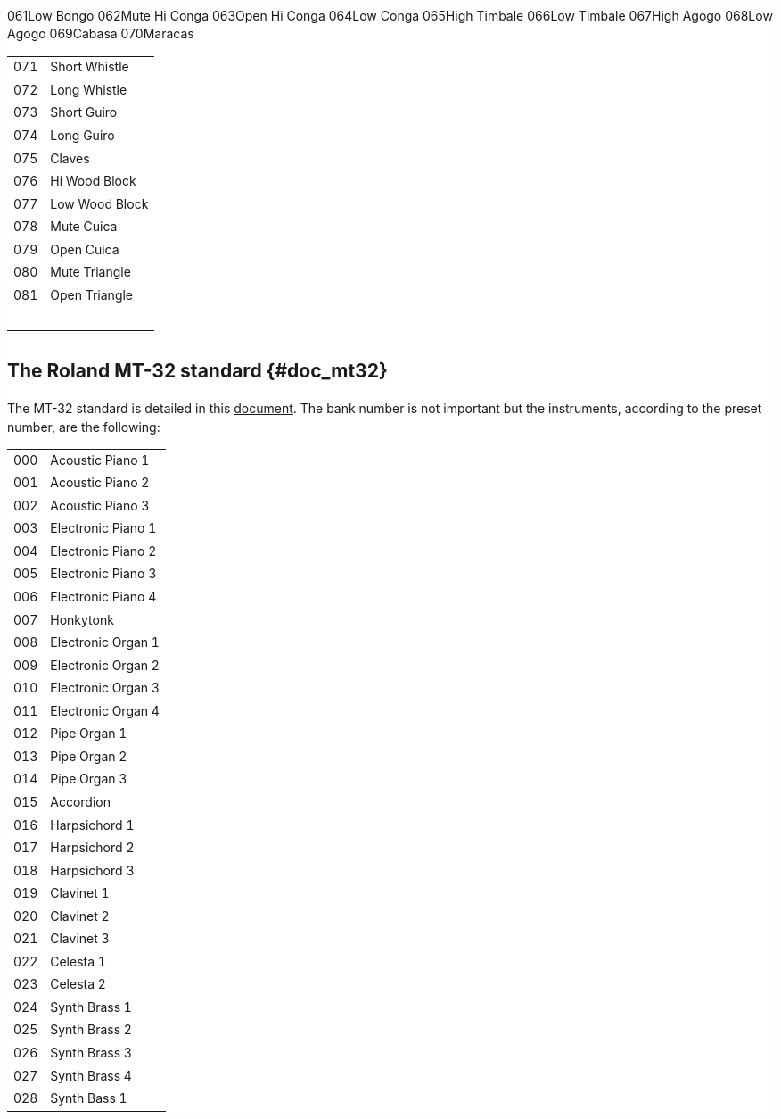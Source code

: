 <tr><td>061</td><td>Low Bongo</td></tr>
<tr><td>062</td><td>Mute Hi Conga</td></tr>
<tr><td>063</td><td>Open Hi Conga</td></tr>
<tr><td>064</td><td>Low Conga</td></tr>
<tr><td>065</td><td>High Timbale</td></tr>
<tr><td>066</td><td>Low Timbale</td></tr>
<tr><td>067</td><td>High Agogo</td></tr>
<tr><td>068</td><td>Low Agogo</td></tr>
<tr><td>069</td><td>Cabasa</td></tr>
<tr><td>070</td><td>Maracas</td></tr>
</table>
<table cellspacing="0" cellpadding="1">
<tr><td>071</td><td>Short Whistle</td></tr>
<tr><td>072</td><td>Long Whistle</td></tr>
<tr><td>073</td><td>Short Guiro</td></tr>
<tr><td>074</td><td>Long Guiro</td></tr>
<tr><td>075</td><td>Claves</td></tr>
<tr><td>076</td><td>Hi Wood Block</td></tr>
<tr><td>077</td><td>Low Wood Block</td></tr>
<tr><td>078</td><td>Mute Cuica</td></tr>
<tr><td>079</td><td>Open Cuica</td></tr>
<tr><td>080</td><td>Mute Triangle</td></tr>
<tr><td>081</td><td>Open Triangle</td></tr>
<tr><td>&nbsp;</td><td>&nbsp;</td></tr>
</table>
</div>


## The Roland MT-32 standard {#doc_mt32}


The MT-32 standard is detailed in this [document](files/Roland_MT-32_OM.pdf). The bank number is not important but the instruments, according to the preset number, are the following:

<div class='table-columns'>
<table cellspacing="0" cellpadding="1">
<tr><td>000</td><td>Acoustic Piano 1</td></tr>
<tr><td>001</td><td>Acoustic Piano 2</td></tr>
<tr><td>002</td><td>Acoustic Piano 3</td></tr>
<tr><td>003</td><td>Electronic Piano 1</td></tr>
<tr><td>004</td><td>Electronic Piano 2</td></tr>
<tr><td>005</td><td>Electronic Piano 3</td></tr>
<tr><td>006</td><td>Electronic Piano 4</td></tr>
<tr><td>007</td><td>Honkytonk</td></tr>
<tr><td>008</td><td>Electronic Organ 1</td></tr>
<tr><td>009</td><td>Electronic Organ 2</td></tr>
<tr><td>010</td><td>Electronic Organ 3</td></tr>
<tr><td>011</td><td>Electronic Organ 4</td></tr>
<tr><td>012</td><td>Pipe Organ 1</td></tr>
<tr><td>013</td><td>Pipe Organ 2</td></tr>
<tr><td>014</td><td>Pipe Organ 3</td></tr>
<tr><td>015</td><td>Accordion</td></tr>
<tr><td>016</td><td>Harpsichord 1</td></tr>
<tr><td>017</td><td>Harpsichord 2</td></tr>
<tr><td>018</td><td>Harpsichord 3</td></tr>
<tr><td>019</td><td>Clavinet 1</td></tr>
<tr><td>020</td><td>Clavinet 2</td></tr>
<tr><td>021</td><td>Clavinet 3</td></tr>
<tr><td>022</td><td>Celesta 1</td></tr>
<tr><td>023</td><td>Celesta 2</td></tr>
<tr><td>024</td><td>Synth Brass 1</td></tr>
<tr><td>025</td><td>Synth Brass 2</td></tr>
<tr><td>026</td><td>Synth Brass 3</td></tr>
<tr><td>027</td><td>Synth Brass 4</td></tr>
<tr><td>028</td><td>Synth Bass 1</td></tr>
